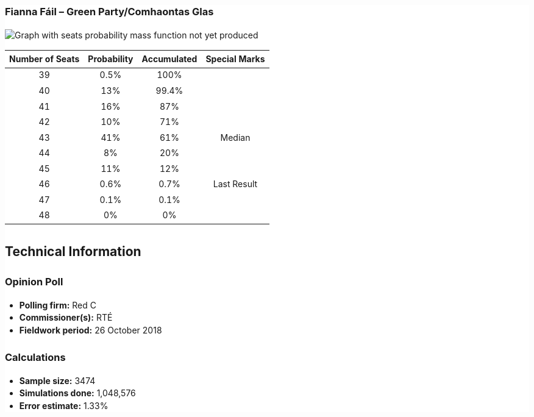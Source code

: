 ### Fianna Fáil – Green Party/Comhaontas Glas

![Graph with seats probability mass function not yet produced](2018-10-26-RedC-coalitions-seats-pmf-ff–gp.png "Seats Probability Mass Function")

| Number of Seats | Probability | Accumulated | Special Marks |
|:---------------:|:-----------:|:-----------:|:-------------:|
| 39 | 0.5% | 100% |  |
| 40 | 13% | 99.4% |  |
| 41 | 16% | 87% |  |
| 42 | 10% | 71% |  |
| 43 | 41% | 61% | Median |
| 44 | 8% | 20% |  |
| 45 | 11% | 12% |  |
| 46 | 0.6% | 0.7% | Last Result |
| 47 | 0.1% | 0.1% |  |
| 48 | 0% | 0% |  |


## Technical Information

### Opinion Poll

+ **Polling firm:** Red C
+ **Commissioner(s):** RTÉ
+ **Fieldwork period:** 26 October 2018

### Calculations

+ **Sample size:** 3474
+ **Simulations done:** 1,048,576
+ **Error estimate:** 1.33%

